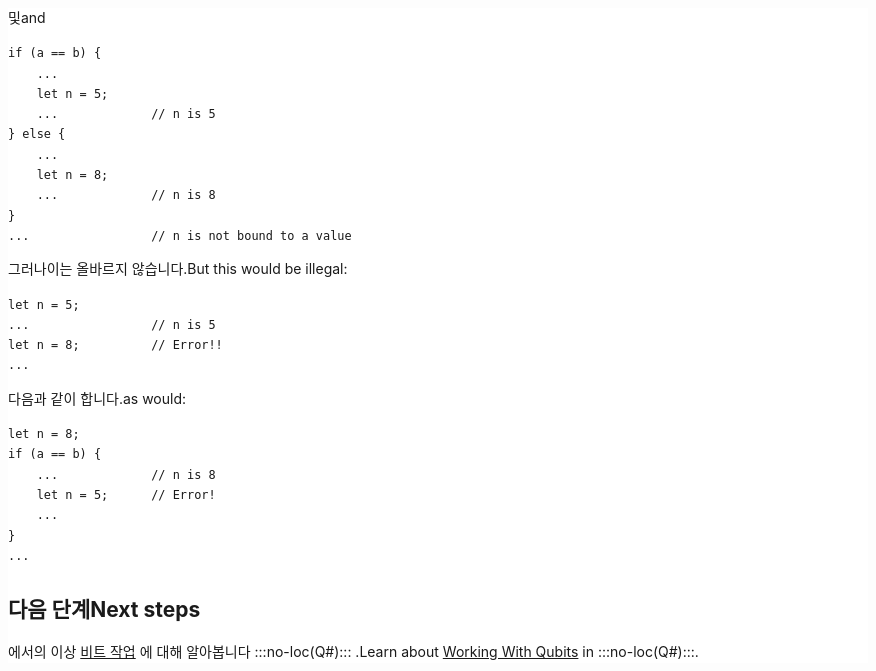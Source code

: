 <span data-ttu-id="21ba8-155">및</span><span class="sxs-lookup"><span data-stu-id="21ba8-155">and</span></span>

```qsharp
if (a == b) {
    ...
    let n = 5;
    ...             // n is 5
} else {
    ...
    let n = 8;
    ...             // n is 8
}
...                 // n is not bound to a value
```

<span data-ttu-id="21ba8-156">그러나이는 올바르지 않습니다.</span><span class="sxs-lookup"><span data-stu-id="21ba8-156">But this would be illegal:</span></span>

```qsharp
let n = 5;
...                 // n is 5
let n = 8;          // Error!!
...
```

<span data-ttu-id="21ba8-157">다음과 같이 합니다.</span><span class="sxs-lookup"><span data-stu-id="21ba8-157">as would:</span></span>

```qsharp
let n = 8;
if (a == b) {
    ...             // n is 8
    let n = 5;      // Error!
    ...
}
...
```

## <a name="next-steps"></a><span data-ttu-id="21ba8-158">다음 단계</span><span class="sxs-lookup"><span data-stu-id="21ba8-158">Next steps</span></span>

<span data-ttu-id="21ba8-159">에서의 이상 [비트 작업](xref:microsoft.quantum.guide.qubits) 에 대해 알아봅니다 :::no-loc(Q#)::: .</span><span class="sxs-lookup"><span data-stu-id="21ba8-159">Learn about [Working With Qubits](xref:microsoft.quantum.guide.qubits) in :::no-loc(Q#):::.</span></span>